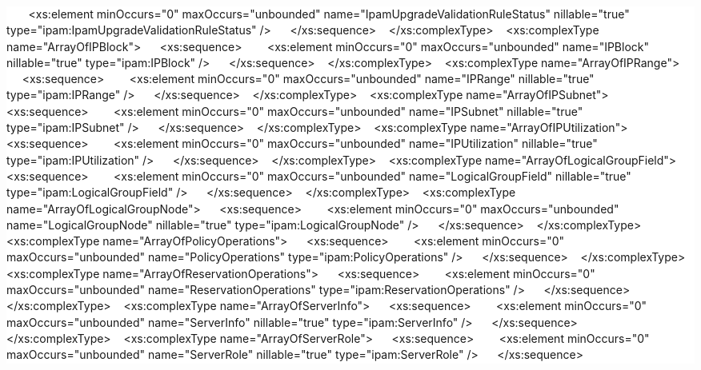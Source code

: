        &lt;xs:element minOccurs=&quot;0&quot; maxOccurs=&quot;unbounded&quot; name=&quot;IpamUpgradeValidationRuleStatus&quot; nillable=&quot;true&quot; type=&quot;ipam:IpamUpgradeValidationRuleStatus&quot; /&gt;
     &lt;/xs:sequence&gt;
   &lt;/xs:complexType&gt;
   &lt;xs:complexType name=&quot;ArrayOfIPBlock&quot;&gt;
     &lt;xs:sequence&gt;
       &lt;xs:element minOccurs=&quot;0&quot; maxOccurs=&quot;unbounded&quot; name=&quot;IPBlock&quot; nillable=&quot;true&quot; type=&quot;ipam:IPBlock&quot; /&gt;
     &lt;/xs:sequence&gt;
   &lt;/xs:complexType&gt;
   &lt;xs:complexType name=&quot;ArrayOfIPRange&quot;&gt;
     &lt;xs:sequence&gt;
       &lt;xs:element minOccurs=&quot;0&quot; maxOccurs=&quot;unbounded&quot; name=&quot;IPRange&quot; nillable=&quot;true&quot; type=&quot;ipam:IPRange&quot; /&gt;
     &lt;/xs:sequence&gt;
   &lt;/xs:complexType&gt;
   &lt;xs:complexType name=&quot;ArrayOfIPSubnet&quot;&gt;
     &lt;xs:sequence&gt;
       &lt;xs:element minOccurs=&quot;0&quot; maxOccurs=&quot;unbounded&quot; name=&quot;IPSubnet&quot; nillable=&quot;true&quot; type=&quot;ipam:IPSubnet&quot; /&gt;
     &lt;/xs:sequence&gt;
   &lt;/xs:complexType&gt;
   &lt;xs:complexType name=&quot;ArrayOfIPUtilization&quot;&gt;
     &lt;xs:sequence&gt;
       &lt;xs:element minOccurs=&quot;0&quot; maxOccurs=&quot;unbounded&quot; name=&quot;IPUtilization&quot; nillable=&quot;true&quot; type=&quot;ipam:IPUtilization&quot; /&gt;
     &lt;/xs:sequence&gt;
   &lt;/xs:complexType&gt;
   &lt;xs:complexType name=&quot;ArrayOfLogicalGroupField&quot;&gt;
     &lt;xs:sequence&gt;
       &lt;xs:element minOccurs=&quot;0&quot; maxOccurs=&quot;unbounded&quot; name=&quot;LogicalGroupField&quot; nillable=&quot;true&quot; type=&quot;ipam:LogicalGroupField&quot; /&gt;
     &lt;/xs:sequence&gt;
   &lt;/xs:complexType&gt;
   &lt;xs:complexType name=&quot;ArrayOfLogicalGroupNode&quot;&gt;
     &lt;xs:sequence&gt;
       &lt;xs:element minOccurs=&quot;0&quot; maxOccurs=&quot;unbounded&quot; name=&quot;LogicalGroupNode&quot; nillable=&quot;true&quot; type=&quot;ipam:LogicalGroupNode&quot; /&gt;
     &lt;/xs:sequence&gt;
   &lt;/xs:complexType&gt;
   &lt;xs:complexType name=&quot;ArrayOfPolicyOperations&quot;&gt;
     &lt;xs:sequence&gt;
       &lt;xs:element minOccurs=&quot;0&quot; maxOccurs=&quot;unbounded&quot; name=&quot;PolicyOperations&quot; type=&quot;ipam:PolicyOperations&quot; /&gt;
     &lt;/xs:sequence&gt;
   &lt;/xs:complexType&gt;
   &lt;xs:complexType name=&quot;ArrayOfReservationOperations&quot;&gt;
     &lt;xs:sequence&gt;
       &lt;xs:element minOccurs=&quot;0&quot; maxOccurs=&quot;unbounded&quot; name=&quot;ReservationOperations&quot; type=&quot;ipam:ReservationOperations&quot; /&gt;
     &lt;/xs:sequence&gt;
   &lt;/xs:complexType&gt;
   &lt;xs:complexType name=&quot;ArrayOfServerInfo&quot;&gt;
     &lt;xs:sequence&gt;
       &lt;xs:element minOccurs=&quot;0&quot; maxOccurs=&quot;unbounded&quot; name=&quot;ServerInfo&quot; nillable=&quot;true&quot; type=&quot;ipam:ServerInfo&quot; /&gt;
     &lt;/xs:sequence&gt;
   &lt;/xs:complexType&gt;
   &lt;xs:complexType name=&quot;ArrayOfServerRole&quot;&gt;
     &lt;xs:sequence&gt;
       &lt;xs:element minOccurs=&quot;0&quot; maxOccurs=&quot;unbounded&quot; name=&quot;ServerRole&quot; nillable=&quot;true&quot; type=&quot;ipam:ServerRole&quot; /&gt;
     &lt;/xs:sequence&gt;